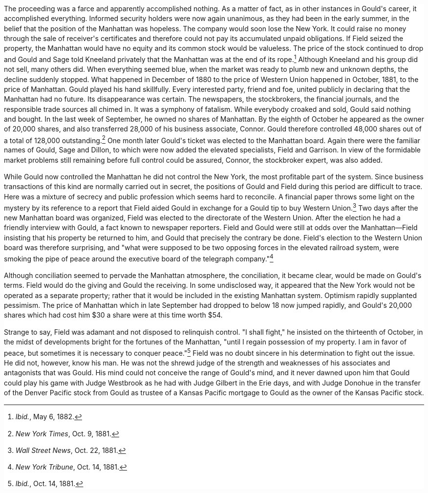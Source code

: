 The proceeding was a farce and apparently accomplished nothing. As a matter of fact, as in other instances in Gould's career, it accomplished everything. Informed security holders were now again unanimous, as they had been in the early summer, in the belief that the position of the Manhattan was hopeless. The company would soon lose the New York. It could raise no money through the sale of receiver's certificates and therefore could not pay its accumulated unpaid obligations. If Field seized the property, the Manhattan would have no equity and its common stock would be valueless. The price of the stock continued to drop and Gould and Sage told Kneeland privately that the Manhattan was at the end of its rope.[^016_31] Although Kneeland and his group did not sell, many others did. When everything seemed blue, when the market was ready to plumb new and unknown depths, the decline suddenly stopped. What happened in December of 1880 to the price of Western Union happened in October, 1881, to the price of Manhattan. Gould played his hand skillfully. Every interested party, friend and foe, united publicly in declaring that the Manhattan had no future. Its disappearance was certain. The newspapers, the stockbrokers, the financial journals, and the responsible trade sources all chimed in. It was a symphony of fatalism. While everybody croaked and sold, Gould said nothing and bought. In the last week of September, he owned no shares of Manhattan. By the eighth of October he appeared as the owner of 20,000 shares, and also transferred 28,000 of his business associate, Connor. Gould therefore controlled 48,000 shares out of a total of 128,000 outstanding.[^016_32] One month later Gould's ticket was elected to the Manhattan board. Again there were the familiar names of Gould, Sage and Dillon, to which were now added the elevated specialists, Field and Garrison. In view of the formidable market problems still remaining before full control could be assured, Connor, the stockbroker expert, was also added.

While Gould now controlled the Manhattan he did not control the New York, the most profitable part of the system. Since business transactions of this kind are normally carried out in secret, the positions of Gould and Field during this period are difficult to trace. Here was a mixture of secrecy and public profession which seems hard to reconcile. A financial paper throws some light on the mystery by its reference to a report that Field aided Gould in exchange for a Gould tip to buy Western Union.[^016_33] Two days after the new Manhattan board was organized, Field was elected to the directorate of the Western Union. After the election he had a friendly interview with Gould, a fact known to newspaper reporters. Field and Gould were still at odds over the Manhattan—Field insisting that his property be returned to him, and Gould that precisely the contrary be done. Field's election to the Western Union board was therefore surprising, and "what were supposed to be two opposing forces in the elevated railroad system, were smoking the pipe of peace around the executive board of the telegraph company."[^016_34]

Although conciliation seemed to pervade the Manhattan atmosphere, the conciliation, it became clear, would be made on Gould's terms. Field would do the giving and Gould the receiving. In some undisclosed way, it appeared that the New York would not be operated as a separate property; rather that it would be included in the existing Manhattan system. Optimism rapidly supplanted pessimism. The price of Manhattan which in late September had dropped to below 18 now jumped rapidly, and Gould's 20,000 shares which had cost him $30 a share were at this time worth $54.

Strange to say, Field was adamant and not disposed to relinquish control. "I shall fight," he insisted on the thirteenth of October, in the midst of developments bright for the fortunes of the Manhattan, "until I regain possession of my property. I am in favor of peace, but sometimes it is necessary to conquer peace."[^016_35] Field was no doubt sincere in his determination to fight out the issue. He did not, however, know his man. He was not the shrewd judge of the strength and weaknesses of his associates and antagonists that was Gould. His mind could not conceive the range of Gould's mind, and it never dawned upon him that Gould could play his game with Judge Westbrook as he had with Judge Gilbert in the Erie days, and with Judge Donohue in the transfer of the Denver Pacific stock from Gould as trustee of a Kansas Pacific mortgage to Gould as the owner of the Kansas Pacific stock.


[^016_1]: Known hereafter as the Manhattan.
[^016_2]: Known hereafter as the New York.
[^016_3]: Known hereafter as the Metropolitan.
[^016_4]: *Chron.*, Jan. 18, 1879.
[^016_5]: State of New York, *Railroad Investigation*, 1879, Vol. V, 134-5.
[^016_6]: *New York Tribune*, Feb. 5, 1880.
[^016_7]: Field, in *ibid.*, March 25, 1880, said he had none of the Manhattan stock. *Ibid.*, of April 3, 1880, said he formerly owned 13,000 shares.
[^016_8]: *London Railway News*, Sept. 6, 1884, 391.
[^016_9]: *Wall Street News*, Oct. 9, 1880.
[^016_10]: *Bradstreet*, April 16, 1881, 232.
[^016_11]: *New York Times*, April 16, 1881.
[^016_12]: *New York Tribune*, May 19, 1881.
[^016_13]: *New York Herald*, May 19, 1881.
[^016_14]: *Bradstreet*, May 21, 1881, 312.
[^016_15]: *Ibid.*
[^016_16]: *Ibid.*, June 18, 1881, 376.
[^016_17]: *Ibid.*, June 25, 1881, 392.
[^016_18]: *New York Herald*, July 9, 1881.
[^016_19]: *New York Tribune*, May 7, 1882.
[^016_20]: This statement was made by the *New York Times*, Jan. 21, 1882.
[^016_21]: *Ibid.*, May 19, 1881.
[^016_22]: *Phila. North American*, July 9, 1881.
[^016_23]: *New York World*, July 6, 1881.
[^016_24]: *New York Tribune*, Dec. 4, 1883.
[^016_25]: *Ibid.*
[^016_26]: *New York Times*, July 26, 1881.
[^016_27]: *Ibid.*, Dec. 30, 1881.
[^016_28]: *New York Tribune*, Aug. 13, 1881.
[^016_29]: *Chron.*, Sept. 10, 1881, 282.
[^016_30]: *New York Tribune*, Sept. 29, 1881.
[^016_31]: *Ibid.*, May 6, 1882.
[^016_32]: *New York Times*, Oct. 9, 1881.
[^016_33]: *Wall Street News*, Oct. 22, 1881.
[^016_34]: *New York Tribune*, Oct. 14, 1881.
[^016_35]: *Ibid.*, Oct. 14, 1881.
[^016_36]: *Ibid.*, May 7, 1882.
[^016_37]: *Ibid.*
[^016_38]: *Ibid.*, Oct. 22, 1881.
[^016_39]: This was the language used by Field before the legislative investigating committee inquiring into the actions of Attorney-General Ward, and Judge Westbrook. See *ibid.*, May 9, 1882.
[^016_40]: *New York Times*, Oct. 28, 1881.
[^016_41]: *New York Tribune*, May 7, 1882.
[^016_42]: *Ibid.*, Nov. 23, 1881.
[^016_43]: *Chron.*, Dec. 24, 1881, 717.
[^016_44]: *Ibid.*, Jan. 21, 1882, 86.
[^016_45]: The complaint before the court is an interesting document and is found in full in *New York Herald*, Nov. 5, 1882.
[^016_46]: *Ibid.*, Nov. 9, 1882.
[^016_47]: A note on the order of Judge Donohue continuing the injunction is found in *Chron.*, Dec. 9, 1882, 658.
[^016_48]: *New York Times*, July 23, 1882.
[^016_49]: *New York Tribune*, June 1, 1882.
[^016_50]: *Ibid.*, April 16, 1884.
[^016_51]: *Bradstreet*, May 10, 1884, 296.
[^016_52]: This is the account of the negotiations between Field and Kneeland, as reported by Field in a statement to a newspaperman. *New York Tribune*, May 21, 1884.
[^016_53]: *New York Tribune*, June 6, 1884.
[^016_54]: This account of Gould's compliance with the forms of law is based upon the *New York World*, May 31, 1885.
[^016_55]: *New York Times*, Oct. 24, 1886.
[^016_56]: This is the estimate of *Phila. Press*, Sept. 1, 1887.
[^016_57]: *New York Times*, June 17, 1892.
[^016_58]: *New York Tribune*, June 29, 1887. In addition to the current press reports for an account of this incident, see also "Recent Movements of the Stock Market," by Cuthbert Mills, in *North American Review*, Vol. 146, Jan. 1888, 51.